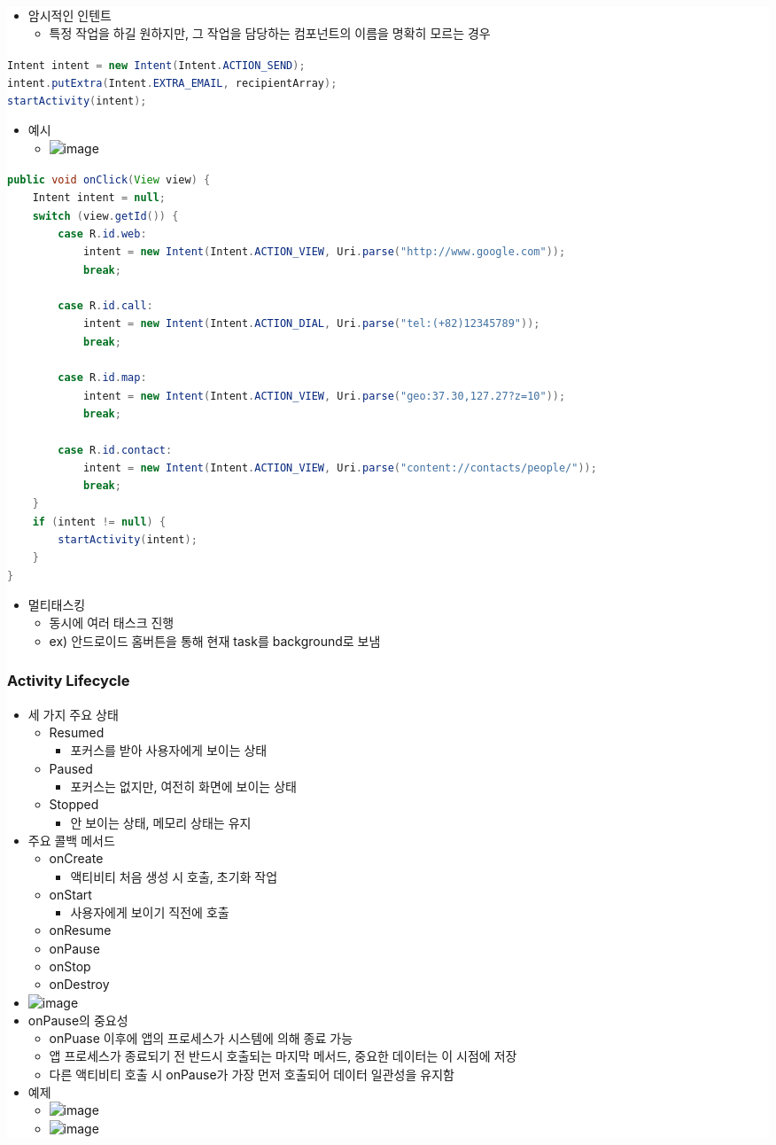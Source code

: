 
- 암시적인 인텐트
  - 특정 작업을 하길 원하지만, 그 작업을 담당하는 컴포넌트의 이름을 명확히 모르는 경우
```java
Intent intent = new Intent(Intent.ACTION_SEND);
intent.putExtra(Intent.EXTRA_EMAIL, recipientArray);
startActivity(intent);
```
- 예시
  - ![image](https://github.com/user-attachments/assets/1775dff6-4d52-49dd-88c4-264953f7d9a7)
```java
public void onClick(View view) {
    Intent intent = null;
    switch (view.getId()) {
        case R.id.web:
            intent = new Intent(Intent.ACTION_VIEW, Uri.parse("http://www.google.com"));
            break;

        case R.id.call:
            intent = new Intent(Intent.ACTION_DIAL, Uri.parse("tel:(+82)12345789"));
            break;

        case R.id.map:
            intent = new Intent(Intent.ACTION_VIEW, Uri.parse("geo:37.30,127.27?z=10"));
            break;

        case R.id.contact:
            intent = new Intent(Intent.ACTION_VIEW, Uri.parse("content://contacts/people/"));
            break;
    }
    if (intent != null) {
        startActivity(intent);
    }
}
```

- 멀티태스킹
  - 동시에 여러 태스크 진행
  - ex) 안드로이드 홈버튼을 통해 현재 task를 background로 보냄

### Activity Lifecycle
- 세 가지 주요 상태
  - Resumed
    - 포커스를 받아 사용자에게 보이는 상태
  - Paused
    - 포커스는 없지만, 여전히 화면에 보이는 상태
  - Stopped
    - 안 보이는 상태, 메모리 상태는 유지
- 주요 콜백 메서드
  - onCreate
    - 액티비티 처음 생성 시 호출, 초기화 작업
  - onStart
    - 사용자에게 보이기 직전에 호출
  - onResume
  - onPause
  - onStop
  - onDestroy
- ![image](https://github.com/user-attachments/assets/1ae80e99-2d67-4899-84ba-c10a1948a1d4)
- onPause의 중요성
  - onPuase 이후에 앱의 프로세스가 시스템에 의해 종료 가능
  - 앱 프로세스가 종료되기 전 반드시 호출되는 마지막 메서드, 중요한 데이터는 이 시점에 저장
  - 다른 액티비티 호출 시 onPause가 가장 먼저 호출되어 데이터 일관성을 유지함
- 예제
  - ![image](https://github.com/user-attachments/assets/2e44c36b-0506-487c-80c5-a137b54f13f1)
  - ![image](https://github.com/user-attachments/assets/2f780ba9-656a-4359-8f01-e3966bbe2ced)